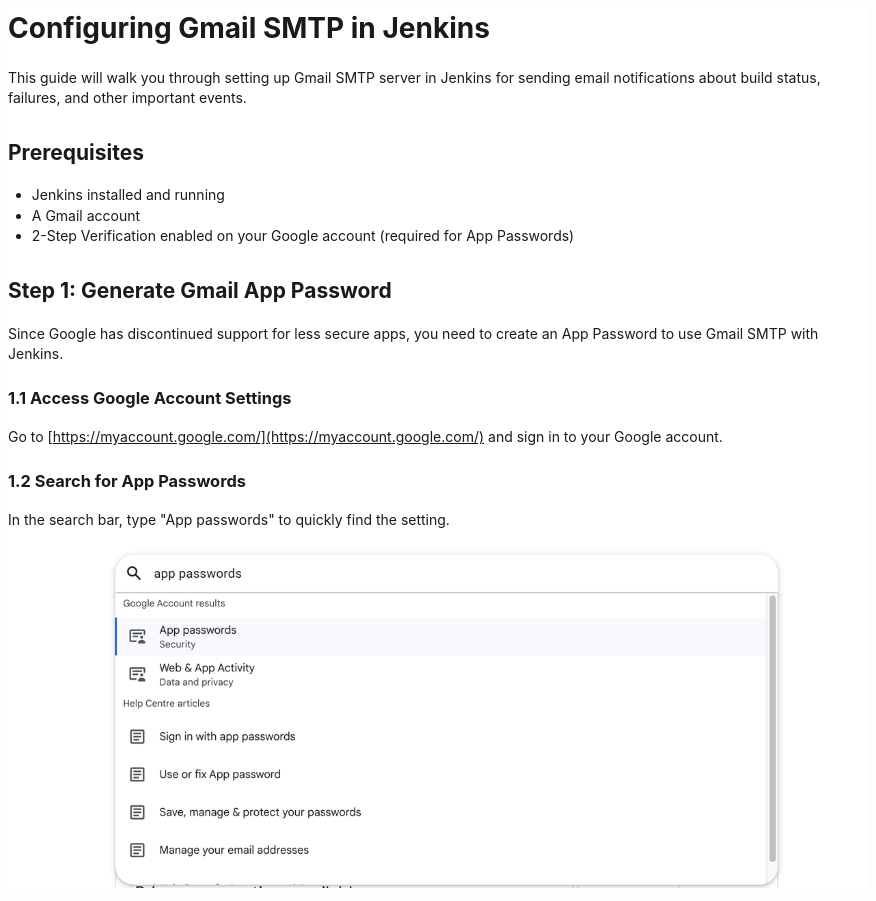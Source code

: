 # Configuring Gmail SMTP in Jenkins

This guide will walk you through setting up Gmail SMTP server in Jenkins for sending email notifications about build status, failures, and other important events.

## Prerequisites

- Jenkins installed and running
- A Gmail account
- 2-Step Verification enabled on your Google account (required for App Passwords)

## Step 1: Generate Gmail App Password

Since Google has discontinued support for less secure apps, you need to create an App Password to use Gmail SMTP with Jenkins.

### 1.1 Access Google Account Settings

Go to [https://myaccount.google.com/](https://myaccount.google.com/) and sign in to your Google account.

### 1.2 Search for App Passwords

In the search bar, type "App passwords" to quickly find the setting.

<div align="center">
  <img src="./images/gmail-setup/app_passwords_search.png" alt="Search for App Passwords" width="700" />
</div>
